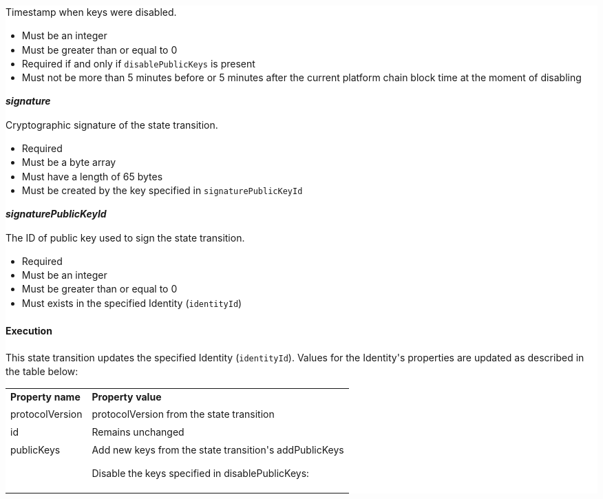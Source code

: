 Timestamp when keys were disabled.

*   Must be an integer
*   Must be greater than or equal to 0
*   Required if and only if `disablePublicKeys` is present
*   Must not be more than 5 minutes before or 5 minutes after the current
platform chain block time at the moment of disabling

**_signature_**

Cryptographic signature of the state transition.

*   Required
*   Must be a byte array
*   Must have a length of 65 bytes
*   Must be created by the key specified in `signaturePublicKeyId`

**_signaturePublicKeyId_**

The ID of public key used to sign the state transition.

*   Required
*   Must be an integer
*   Must be greater than or equal to 0
*   Must exists in the specified Identity (`identityId`)


#### Execution

This state transition updates the specified Identity (`identityId`). Values for
the Identity's properties are updated as described in the table below:

<table>
  <tr>
   <td><strong>Property name</strong>
   </td>
   <td><strong>Property value</strong>
   </td>
  </tr>
  <tr>
   <td>protocolVersion
   </td>
   <td>protocolVersion from the state transition
   </td>
  </tr>
  <tr>
   <td>id
   </td>
   <td>Remains unchanged
   </td>
  </tr>
  <tr>
   <td>publicKeys
   </td>
   <td>Add new keys from the state transition's addPublicKeys
<p>
Disable the keys specified in disablePublicKeys:
<ul>
